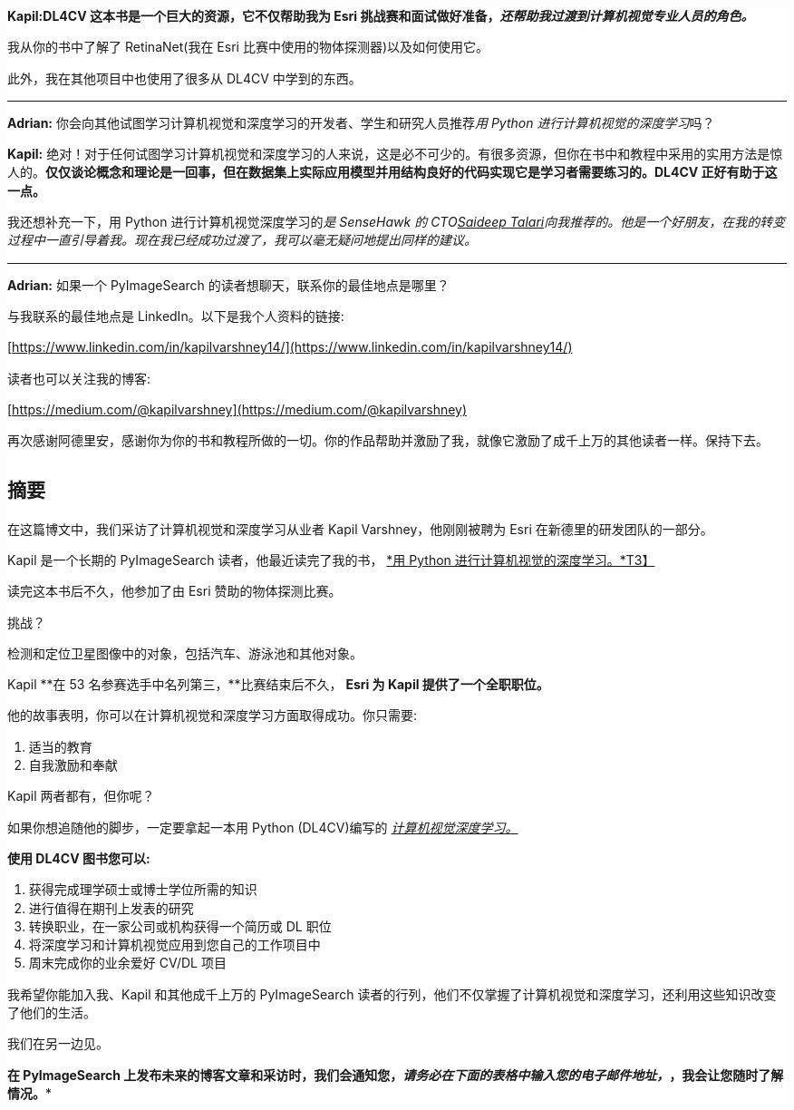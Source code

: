 **Kapil:**DL4CV 这本书是一个**巨大的资源，它不仅帮助我为 Esri 挑战赛和面试做好准备，*还帮助我过渡到计算机视觉专业人员的角色。***

我从你的书中了解了 RetinaNet(我在 Esri 比赛中使用的物体探测器)以及如何使用它。

此外，我在其他项目中也使用了很多从 DL4CV 中学到的东西。

* * *

**Adrian:** 你会向其他试图学习计算机视觉和深度学习的开发者、学生和研究人员推荐*用 Python 进行计算机视觉的深度学习*吗？

**Kapil:** 绝对！对于任何试图学习计算机视觉和深度学习的人来说，这是必不可少的。有很多资源，但你在书中和教程中采用的实用方法是惊人的。**仅仅谈论概念和理论是一回事，但在数据集上实际应用模型并用结构良好的代码实现它是学习者需要练习的。DL4CV 正好有助于这一点。**

我还想补充一下，用 Python 进行计算机视觉深度学习的[](https://pyimagesearch.com/deep-learning-computer-vision-python-book/)*是 SenseHawk 的 CTO[Saideep Talari](https://pyimagesearch.com/2017/06/12/pyimagesearch-gurus-member-spotlight-saideep-talari/)向我推荐的。他是一个好朋友，在我的转变过程中一直引导着我。现在我已经成功过渡了，我可以毫无疑问地提出同样的建议。*

 ** * *

**Adrian:** 如果一个 PyImageSearch 的读者想聊天，联系你的最佳地点是哪里？

与我联系的最佳地点是 LinkedIn。以下是我个人资料的链接:

[https://www.linkedin.com/in/kapilvarshney14/](https://www.linkedin.com/in/kapilvarshney14/)

读者也可以关注我的博客:

[https://medium.com/@kapilvarshney](https://medium.com/@kapilvarshney)

再次感谢阿德里安，感谢你为你的书和教程所做的一切。你的作品帮助并激励了我，就像它激励了成千上万的其他读者一样。保持下去。

## 摘要

在这篇博文中，我们采访了计算机视觉和深度学习从业者 Kapil Varshney，他刚刚被聘为 Esri 在新德里的研发团队的一部分。

Kapil 是一个长期的 PyImageSearch 读者，他最近读完了我的书， [*用 Python 进行计算机视觉的深度学习。*T3】](https://pyimagesearch.com/deep-learning-computer-vision-python-book/)

读完这本书后不久，他参加了由 Esri 赞助的物体探测比赛。

挑战？

检测和定位卫星图像中的对象，包括汽车、游泳池和其他对象。

Kapil **在 53 名参赛选手中名列第三，**比赛结束后不久， **Esri 为 Kapil 提供了一个全职职位。**

他的故事表明，你可以在计算机视觉和深度学习方面取得成功。你只需要:

1.  适当的教育
2.  自我激励和奉献

Kapil 两者都有，但你呢？

如果你想追随他的脚步，一定要拿起一本用 Python (DL4CV)编写的 *[计算机视觉深度学习。](https://pyimagesearch.com/deep-learning-computer-vision-python-book/)*

**使用 DL4CV 图书您可以:**

1.  获得完成理学硕士或博士学位所需的知识
2.  进行值得在期刊上发表的研究
3.  转换职业，在一家公司或机构获得一个简历或 DL 职位
4.  将深度学习和计算机视觉应用到您自己的工作项目中
5.  周末完成你的业余爱好 CV/DL 项目

我希望你能加入我、Kapil 和其他成千上万的 PyImageSearch 读者的行列，他们不仅掌握了计算机视觉和深度学习，还利用这些知识改变了他们的生活。

我们在另一边见。

**在 PyImageSearch 上发布未来的博客文章和采访时，我们会通知您，*请务必在下面的表格中输入您的电子邮件地址，*，我会让您随时了解情况。***